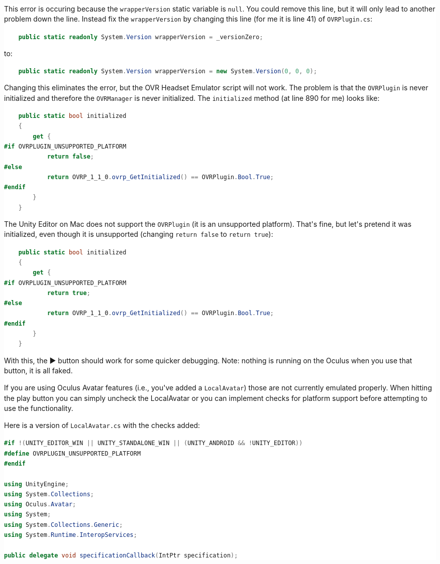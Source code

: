 This error is occuring because the `wrapperVersion` static variable is `null`. You could remove this line, but it will only lead to another problem down the line. Instead fix the `wrapperVersion` by changing this line (for me it is line 41) of `OVRPlugin.cs`:

```csharp
	public static readonly System.Version wrapperVersion = _versionZero;
```

to:

```csharp
	public static readonly System.Version wrapperVersion = new System.Version(0, 0, 0);
```

Changing this eliminates the error, but the OVR Headset Emulator script will not work. The problem is that the `OVRPlugin` is never initialized and therefore the `OVRManager` is never initialized. The `initialized` method (at line 890 for me) looks like:

```csharp
	public static bool initialized
	{
		get {
#if OVRPLUGIN_UNSUPPORTED_PLATFORM
			return false;
#else
			return OVRP_1_1_0.ovrp_GetInitialized() == OVRPlugin.Bool.True;
#endif
		}
	}
```

The Unity Editor on Mac does not support the `OVRPlugin` (it is an unsupported platform). That's fine, but let's pretend it was initialized, even though it is unsupported (changing `return false` to `return true`):

```csharp
	public static bool initialized
	{
		get {
#if OVRPLUGIN_UNSUPPORTED_PLATFORM
			return true;
#else
			return OVRP_1_1_0.ovrp_GetInitialized() == OVRPlugin.Bool.True;
#endif
		}
	}
```

With this, the ▶ button should work for some quicker debugging. Note: nothing is running on the Oculus when you use that button, it is all faked.

If you are using Oculus Avatar features (i.e., you've added a `LocalAvatar`) those are not currently emulated properly. When hitting the play button you can simply uncheck the LocalAvatar or you can implement checks for platform support before attempting to use the functionality.

Here is a version of `LocalAvatar.cs` with the checks added:

```csharp
#if !(UNITY_EDITOR_WIN || UNITY_STANDALONE_WIN || (UNITY_ANDROID && !UNITY_EDITOR))
#define OVRPLUGIN_UNSUPPORTED_PLATFORM
#endif

using UnityEngine;
using System.Collections;
using Oculus.Avatar;
using System;
using System.Collections.Generic;
using System.Runtime.InteropServices;

public delegate void specificationCallback(IntPtr specification);
```